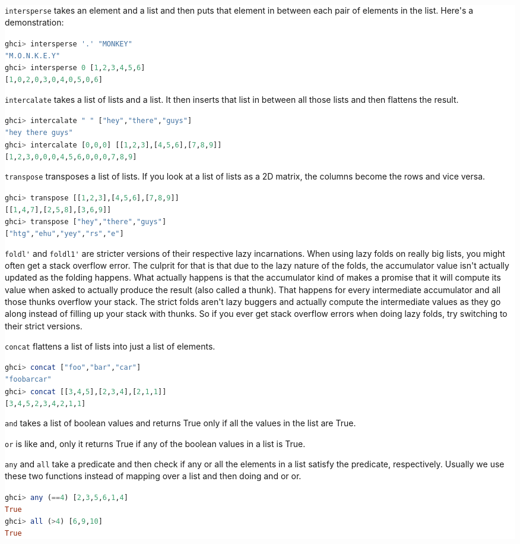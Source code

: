`intersperse` takes an element and a list and then puts that element in between each pair of elements in the list. Here's a demonstration:

```hs
ghci> intersperse '.' "MONKEY"  
"M.O.N.K.E.Y"  
ghci> intersperse 0 [1,2,3,4,5,6]  
[1,0,2,0,3,0,4,0,5,0,6] 
```

`intercalate` takes a list of lists and a list. It then inserts that list in between all those lists and then flattens the result.

```hs
ghci> intercalate " " ["hey","there","guys"]  
"hey there guys"  
ghci> intercalate [0,0,0] [[1,2,3],[4,5,6],[7,8,9]]  
[1,2,3,0,0,0,4,5,6,0,0,0,7,8,9]  
```

`transpose` transposes a list of lists. If you look at a list of lists as a 2D matrix, the columns become the rows and vice versa.

```hs
ghci> transpose [[1,2,3],[4,5,6],[7,8,9]]  
[[1,4,7],[2,5,8],[3,6,9]]  
ghci> transpose ["hey","there","guys"]  
["htg","ehu","yey","rs","e"]  
```

`foldl'` and `foldl1'` are stricter versions of their respective lazy incarnations. When using lazy folds on really big lists, you might often get a stack overflow error. The culprit for that is that due to the lazy nature of the folds, the accumulator value isn't actually updated as the folding happens. What actually happens is that the accumulator kind of makes a promise that it will compute its value when asked to actually produce the result (also called a thunk). That happens for every intermediate accumulator and all those thunks overflow your stack. The strict folds aren't lazy buggers and actually compute the intermediate values as they go along instead of filling up your stack with thunks. So if you ever get stack overflow errors when doing lazy folds, try switching to their strict versions.

`concat` flattens a list of lists into just a list of elements.

```hs
ghci> concat ["foo","bar","car"]  
"foobarcar"  
ghci> concat [[3,4,5],[2,3,4],[2,1,1]]  
[3,4,5,2,3,4,2,1,1]  
```

`and` takes a list of boolean values and returns True only if all the values in the list are True.

`or` is like and, only it returns True if any of the boolean values in a list is True.

`any` and `all` take a predicate and then check if any or all the elements in a list satisfy the predicate, respectively. Usually we use these two functions instead of mapping over a list and then doing and or or.

```hs
ghci> any (==4) [2,3,5,6,1,4]  
True  
ghci> all (>4) [6,9,10]  
True 
```
